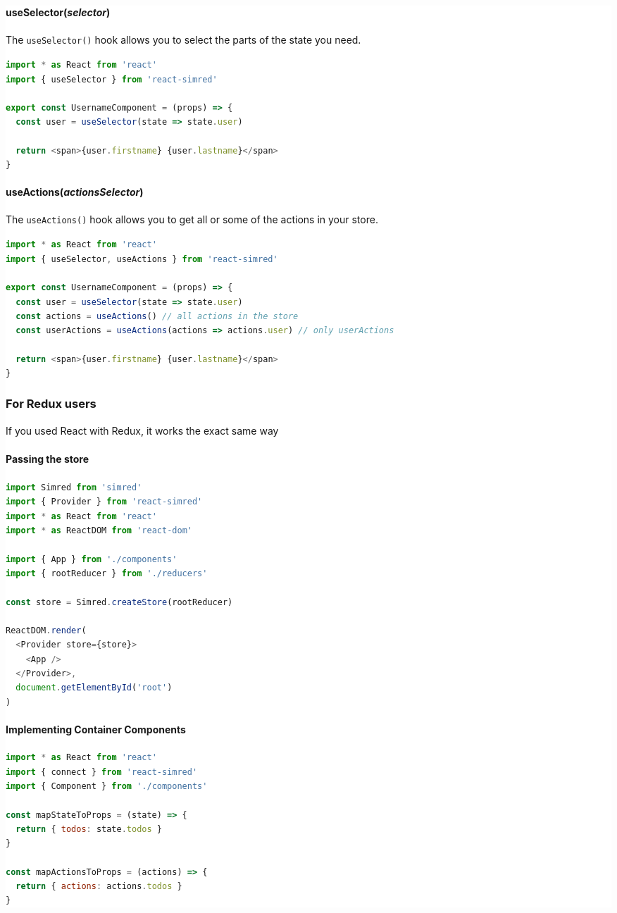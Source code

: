 #### useSelector(*selector*)
The `useSelector()` hook allows you to select the parts of the state you need.
```js
import * as React from 'react'
import { useSelector } from 'react-simred'

export const UsernameComponent = (props) => {
  const user = useSelector(state => state.user)

  return <span>{user.firstname} {user.lastname}</span>
}
```

#### useActions(*actionsSelector*)
The `useActions()` hook allows you to get all or some of the actions in your store.
```js
import * as React from 'react'
import { useSelector, useActions } from 'react-simred'

export const UsernameComponent = (props) => {
  const user = useSelector(state => state.user)
  const actions = useActions() // all actions in the store
  const userActions = useActions(actions => actions.user) // only userActions

  return <span>{user.firstname} {user.lastname}</span>
}
```

### For Redux users
If you used React with Redux, it works the exact same way
#### Passing the store

```js
import Simred from 'simred'
import { Provider } from 'react-simred'
import * as React from 'react'
import * as ReactDOM from 'react-dom'

import { App } from './components'
import { rootReducer } from './reducers'

const store = Simred.createStore(rootReducer)

ReactDOM.render(
  <Provider store={store}>
    <App />
  </Provider>,
  document.getElementById('root')
)
```

#### Implementing Container Components
```js
import * as React from 'react'
import { connect } from 'react-simred'
import { Component } from './components'

const mapStateToProps = (state) => {
  return { todos: state.todos }
}

const mapActionsToProps = (actions) => {
  return { actions: actions.todos }
}
```